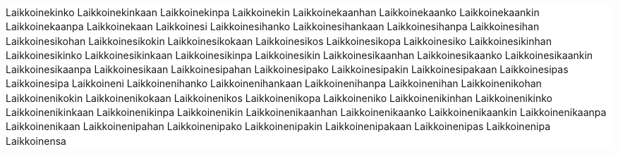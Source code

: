 Laikkoinekinko
Laikkoinekinkaan
Laikkoinekinpa
Laikkoinekin
Laikkoinekaanhan
Laikkoinekaanko
Laikkoinekaankin
Laikkoinekaanpa
Laikkoinekaan
Laikkoinesi
Laikkoinesihanko
Laikkoinesihankaan
Laikkoinesihanpa
Laikkoinesihan
Laikkoinesikohan
Laikkoinesikokin
Laikkoinesikokaan
Laikkoinesikos
Laikkoinesikopa
Laikkoinesiko
Laikkoinesikinhan
Laikkoinesikinko
Laikkoinesikinkaan
Laikkoinesikinpa
Laikkoinesikin
Laikkoinesikaanhan
Laikkoinesikaanko
Laikkoinesikaankin
Laikkoinesikaanpa
Laikkoinesikaan
Laikkoinesipahan
Laikkoinesipako
Laikkoinesipakin
Laikkoinesipakaan
Laikkoinesipas
Laikkoinesipa
Laikkoineni
Laikkoinenihanko
Laikkoinenihankaan
Laikkoinenihanpa
Laikkoinenihan
Laikkoinenikohan
Laikkoinenikokin
Laikkoinenikokaan
Laikkoinenikos
Laikkoinenikopa
Laikkoineniko
Laikkoinenikinhan
Laikkoinenikinko
Laikkoinenikinkaan
Laikkoinenikinpa
Laikkoinenikin
Laikkoinenikaanhan
Laikkoinenikaanko
Laikkoinenikaankin
Laikkoinenikaanpa
Laikkoinenikaan
Laikkoinenipahan
Laikkoinenipako
Laikkoinenipakin
Laikkoinenipakaan
Laikkoinenipas
Laikkoinenipa
Laikkoinensa